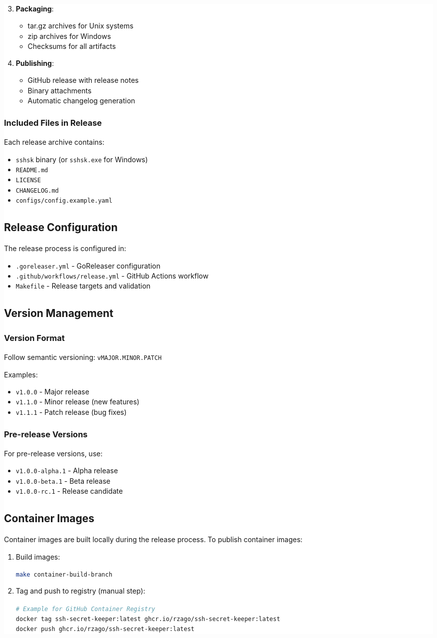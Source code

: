 3. **Packaging**:
   - tar.gz archives for Unix systems
   - zip archives for Windows
   - Checksums for all artifacts

4. **Publishing**:
   - GitHub release with release notes
   - Binary attachments
   - Automatic changelog generation

### Included Files in Release

Each release archive contains:
- `sshsk` binary (or `sshsk.exe` for Windows)
- `README.md`
- `LICENSE`
- `CHANGELOG.md`
- `configs/config.example.yaml`

## Release Configuration

The release process is configured in:
- `.goreleaser.yml` - GoReleaser configuration
- `.github/workflows/release.yml` - GitHub Actions workflow
- `Makefile` - Release targets and validation

## Version Management

### Version Format
Follow semantic versioning: `vMAJOR.MINOR.PATCH`

Examples:
- `v1.0.0` - Major release
- `v1.1.0` - Minor release (new features)
- `v1.1.1` - Patch release (bug fixes)

### Pre-release Versions
For pre-release versions, use:
- `v1.0.0-alpha.1` - Alpha release
- `v1.0.0-beta.1` - Beta release
- `v1.0.0-rc.1` - Release candidate

## Container Images

Container images are built locally during the release process. To publish container images:

1. Build images:
   ```bash
   make container-build-branch
   ```

2. Tag and push to registry (manual step):
   ```bash
   # Example for GitHub Container Registry
   docker tag ssh-secret-keeper:latest ghcr.io/rzago/ssh-secret-keeper:latest
   docker push ghcr.io/rzago/ssh-secret-keeper:latest
   ```
